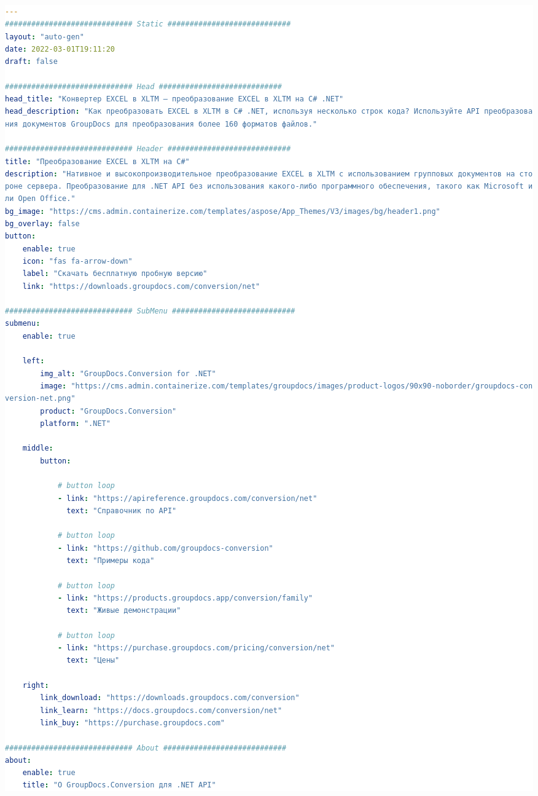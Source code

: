 ```yaml
---
############################# Static ############################
layout: "auto-gen"
date: 2022-03-01T19:11:20
draft: false

############################# Head ############################
head_title: "Конвертер EXCEL в XLTM — преобразование EXCEL в XLTM на C# .NET"
head_description: "Как преобразовать EXCEL в XLTM в C# .NET, используя несколько строк кода? Используйте API преобразования документов GroupDocs для преобразования более 160 форматов файлов."

############################# Header ############################
title: "Преобразование EXCEL в XLTM на C#"
description: "Нативное и высокопроизводительное преобразование EXCEL в XLTM с использованием групповых документов на стороне сервера. Преобразование для .NET API без использования какого-либо программного обеспечения, такого как Microsoft или Open Office."
bg_image: "https://cms.admin.containerize.com/templates/aspose/App_Themes/V3/images/bg/header1.png"
bg_overlay: false
button:
    enable: true
    icon: "fas fa-arrow-down"
    label: "Скачать бесплатную пробную версию"
    link: "https://downloads.groupdocs.com/conversion/net"

############################# SubMenu ############################
submenu:
    enable: true

    left:
        img_alt: "GroupDocs.Conversion for .NET"
        image: "https://cms.admin.containerize.com/templates/groupdocs/images/product-logos/90x90-noborder/groupdocs-conversion-net.png"
        product: "GroupDocs.Conversion"
        platform: ".NET"

    middle:
        button:

            # button loop
            - link: "https://apireference.groupdocs.com/conversion/net"
              text: "Справочник по API"

            # button loop
            - link: "https://github.com/groupdocs-conversion"
              text: "Примеры кода"

            # button loop
            - link: "https://products.groupdocs.app/conversion/family"
              text: "Живые демонстрации"

            # button loop
            - link: "https://purchase.groupdocs.com/pricing/conversion/net"
              text: "Цены"

    right:
        link_download: "https://downloads.groupdocs.com/conversion"
        link_learn: "https://docs.groupdocs.com/conversion/net"
        link_buy: "https://purchase.groupdocs.com"

############################# About ############################
about:
    enable: true
    title: "О GroupDocs.Conversion для .NET API"
```